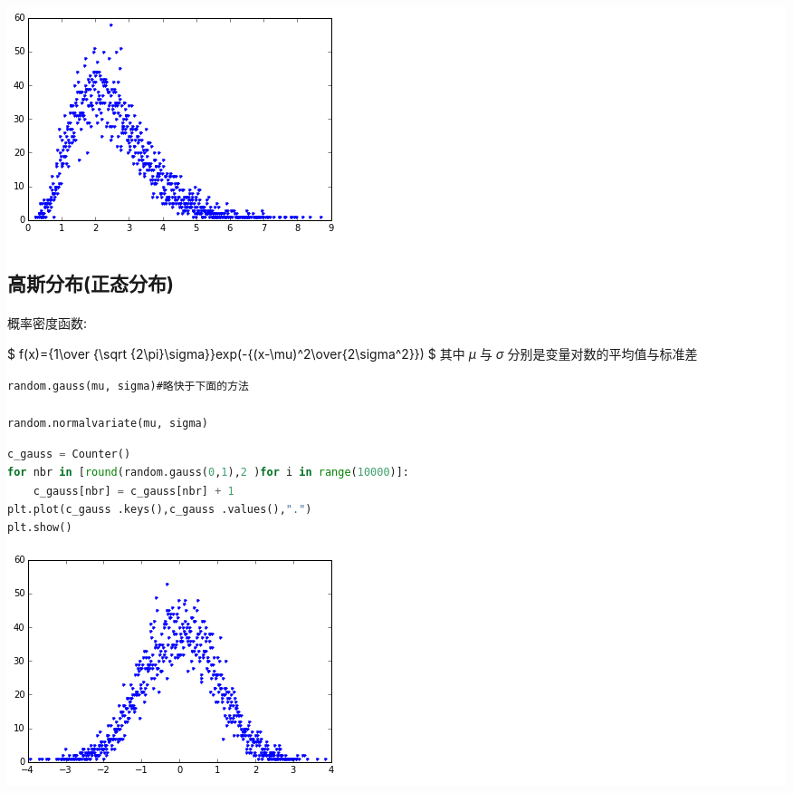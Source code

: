 
![png](%E9%9A%8F%E6%9C%BA%E6%A8%A1%E5%9D%97%28random%29_files/%E9%9A%8F%E6%9C%BA%E6%A8%A1%E5%9D%97%28random%29_23_0.png)


## 高斯分布(正态分布)

概率密度函数:

$
f(x)={1\over {\sqrt {2\pi}\sigma}}exp(-{(x-\mu)^2\over{2\sigma^2}})
$
其中 $\mu$ 与 $\sigma$ 分别是变量对数的平均值与标准差


    random.gauss(mu, sigma)#略快于下面的方法

    random.normalvariate(mu, sigma)


```python
c_gauss = Counter()
for nbr in [round(random.gauss(0,1),2 )for i in range(10000)]:
    c_gauss[nbr] = c_gauss[nbr] + 1
plt.plot(c_gauss .keys(),c_gauss .values(),".")
plt.show()
```


![png](%E9%9A%8F%E6%9C%BA%E6%A8%A1%E5%9D%97%28random%29_files/%E9%9A%8F%E6%9C%BA%E6%A8%A1%E5%9D%97%28random%29_25_0.png)
